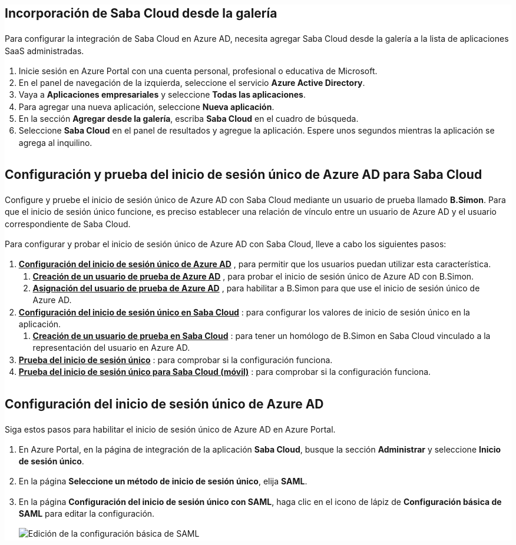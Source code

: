 ## <a name="adding-saba-cloud-from-the-gallery"></a>Incorporación de Saba Cloud desde la galería

Para configurar la integración de Saba Cloud en Azure AD, necesita agregar Saba Cloud desde la galería a la lista de aplicaciones SaaS administradas.

1. Inicie sesión en Azure Portal con una cuenta personal, profesional o educativa de Microsoft.
1. En el panel de navegación de la izquierda, seleccione el servicio **Azure Active Directory**.
1. Vaya a **Aplicaciones empresariales** y seleccione **Todas las aplicaciones**.
1. Para agregar una nueva aplicación, seleccione **Nueva aplicación**.
1. En la sección **Agregar desde la galería**, escriba **Saba Cloud** en el cuadro de búsqueda.
1. Seleccione **Saba Cloud** en el panel de resultados y agregue la aplicación. Espere unos segundos mientras la aplicación se agrega al inquilino.

## <a name="configure-and-test-azure-ad-sso-for-saba-cloud"></a>Configuración y prueba del inicio de sesión único de Azure AD para Saba Cloud

Configure y pruebe el inicio de sesión único de Azure AD con Saba Cloud mediante un usuario de prueba llamado **B.Simon**. Para que el inicio de sesión único funcione, es preciso establecer una relación de vínculo entre un usuario de Azure AD y el usuario correspondiente de Saba Cloud.

Para configurar y probar el inicio de sesión único de Azure AD con Saba Cloud, lleve a cabo los siguientes pasos:

1. **[Configuración del inicio de sesión único de Azure AD](#configure-azure-ad-sso)** , para permitir que los usuarios puedan utilizar esta característica.
    1. **[Creación de un usuario de prueba de Azure AD](#create-an-azure-ad-test-user)** , para probar el inicio de sesión único de Azure AD con B.Simon.
    1. **[Asignación del usuario de prueba de Azure AD](#assign-the-azure-ad-test-user)** , para habilitar a B.Simon para que use el inicio de sesión único de Azure AD.
1. **[Configuración del inicio de sesión único en Saba Cloud](#configure-saba-cloud-sso)** : para configurar los valores de inicio de sesión único en la aplicación.
    1. **[Creación de un usuario de prueba en Saba Cloud](#create-saba-cloud-test-user)** : para tener un homólogo de B.Simon en Saba Cloud vinculado a la representación del usuario en Azure AD.
1. **[Prueba del inicio de sesión único](#test-sso)** : para comprobar si la configuración funciona.
1. **[Prueba del inicio de sesión único para Saba Cloud (móvil)](#test-sso-for-saba-cloud-mobile)** : para comprobar si la configuración funciona.

## <a name="configure-azure-ad-sso"></a>Configuración del inicio de sesión único de Azure AD

Siga estos pasos para habilitar el inicio de sesión único de Azure AD en Azure Portal.

1. En Azure Portal, en la página de integración de la aplicación **Saba Cloud**, busque la sección **Administrar** y seleccione **Inicio de sesión único**.
1. En la página **Seleccione un método de inicio de sesión único**, elija **SAML**.
1. En la página **Configuración del inicio de sesión único con SAML**, haga clic en el icono de lápiz de **Configuración básica de SAML** para editar la configuración.

   ![Edición de la configuración básica de SAML](common/edit-urls.png)
